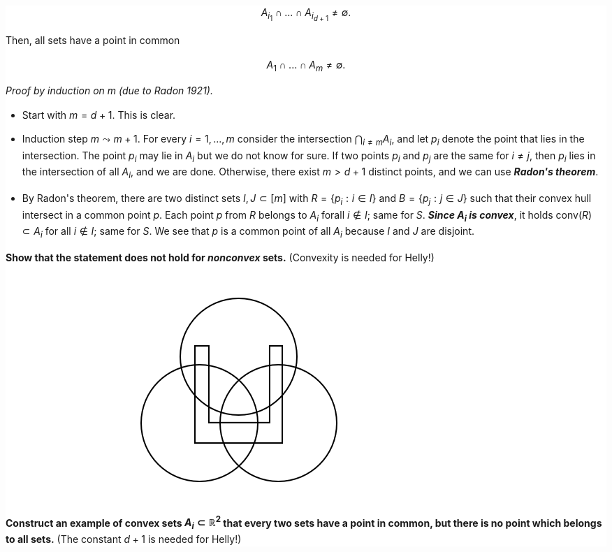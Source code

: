 $$
	A_{i_1} \cap ... \cap A_{i_{d+1}} \neq \emptyset.
$$

Then, all sets have a point in common

$$
	A_{1} \cap ... \cap A_{m} \neq \emptyset.
$$

_Proof by induction on $m$ (due to Radon 1921)._

* Start with $m=d+1$. This is clear.
* Induction step $m \leadsto m+1$. For every $i=1,...,m$ consider the intersection $\bigcap_{i \neq m} A_i$, and let $p_i$ denote the point that lies in the intersection. The point $p_i$ may lie in $A_i$ but we do not know for sure. If two points $p_i$ and $p_j$ are the same for $i \neq j$, then $p_i$ lies in the intersection of all $A_i$, and we are done. Otherwise, there exist $m > d+1$ distinct points, and we can use ___Radon's theorem___. 

* By Radon's theorem, there are two distinct sets $I, J \subset [m]$ with $R = \{ p_i : i \in I \}$ and $B = \{ p_j : j \in J \}$ such that their convex hull intersect in a common point $p$. Each point $p$ from $R$ belongs to $A_i$ forall $i \notin I$; same for $S$. ___Since $A_i$ is convex___, it holds $\mathrm{conv}(R) \subset A_i$ for all $i \notin I$; same for $S$. We see that $p$ is a common point of all $A_i$ because $I$ and $J$ are disjoint.

**Show that the statement does not hold for _nonconvex_ sets.** (Convexity is needed for Helly!)

![](./img/helly-1.png)

**Construct an example of convex sets $A_i \subset \mathbb R^2$ that every two sets have a point in common, but there is no point which belongs to all sets.** (The constant $d+1$ is needed for Helly!)
